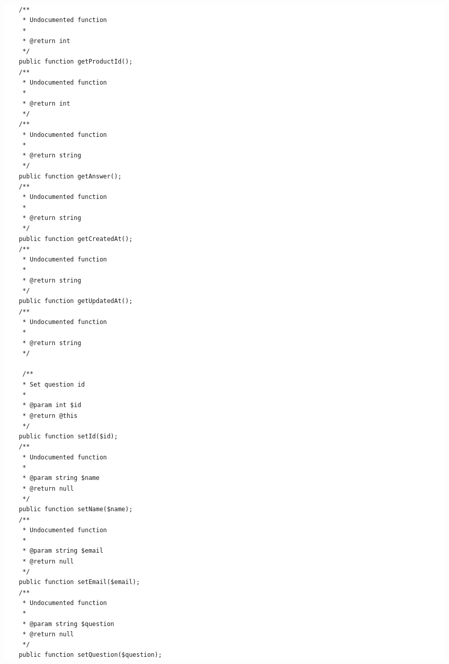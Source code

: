 ```
    /**
     * Undocumented function
     *
     * @return int
     */
    public function getProductId();
    /**
     * Undocumented function
     *
     * @return int
     */
    /**
     * Undocumented function
     *
     * @return string
     */
    public function getAnswer();
    /**
     * Undocumented function
     *
     * @return string
     */
    public function getCreatedAt();
    /**
     * Undocumented function
     *
     * @return string
     */
    public function getUpdatedAt();
    /**
     * Undocumented function
     *
     * @return string
     */
  
     /**
     * Set question id
     *
     * @param int $id
     * @return @this
     */
    public function setId($id);
    /**
     * Undocumented function
     *
     * @param string $name
     * @return null
     */
    public function setName($name);
    /**
     * Undocumented function
     *
     * @param string $email
     * @return null
     */
    public function setEmail($email);
    /**
     * Undocumented function
     *
     * @param string $question
     * @return null
     */
    public function setQuestion($question);
```